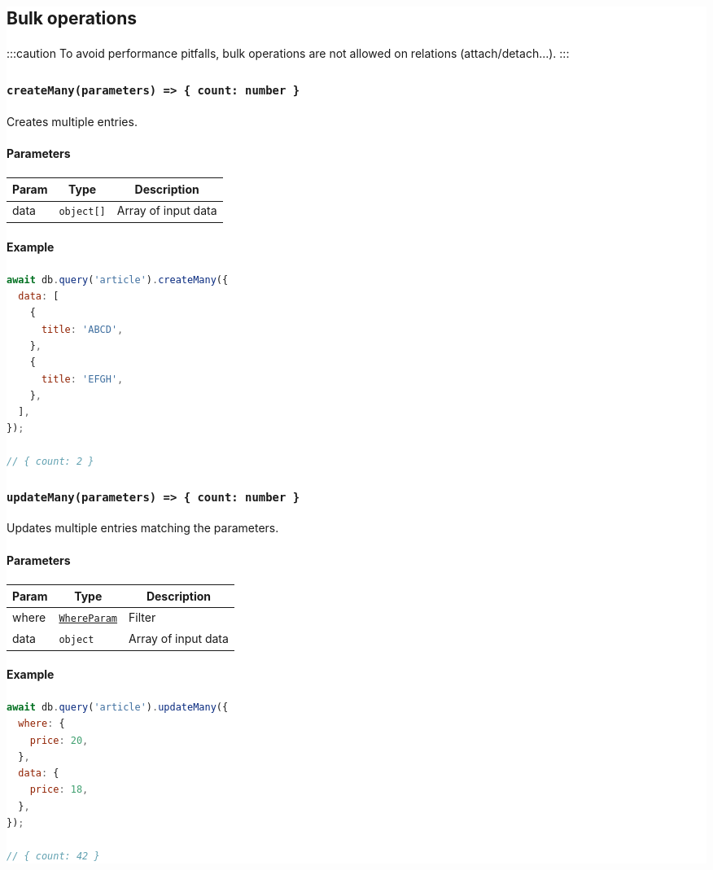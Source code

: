 ## Bulk operations


:::caution
To avoid performance pitfalls, bulk operations are not allowed on relations (attach/detach…).
:::

### `createMany(parameters) => { count: number }`

Creates multiple entries.

#### Parameters

| Param | Type       | Description         |
| ----- | ---------- | ------------------- |
| data  | `object[]` | Array of input data |

#### Example

```js
await db.query('article').createMany({
  data: [
    {
      title: 'ABCD',
    },
    {
      title: 'EFGH',
    },
  ],
});

// { count: 2 }
```

### `updateMany(parameters) => { count: number }`

Updates multiple entries matching the parameters.

#### Parameters

| Param | Type                       | Description         |
| ----- | -------------------------- | ------------------- |
| where | [`WhereParam`](#filtering) | Filter              |
| data  | `object`                   | Array of input data |

#### Example

```js
await db.query('article').updateMany({
  where: {
    price: 20,
  },
  data: {
    price: 18,
  },
});

// { count: 42 }
```
